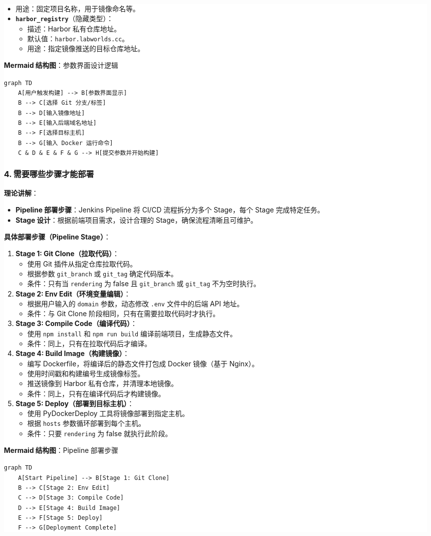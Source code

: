   - 用途：固定项目名称，用于镜像命名等。
- **`harbor_registry`**（隐藏类型）：
  - 描述：Harbor 私有仓库地址。
  - 默认值：`harbor.labworlds.cc`。
  - 用途：指定镜像推送的目标仓库地址。

**Mermaid 结构图**：参数界面设计逻辑
```mermaid
graph TD
    A[用户触发构建] --> B[参数界面显示]
    B --> C[选择 Git 分支/标签]
    B --> D[输入镜像地址]
    B --> E[输入后端域名地址]
    B --> F[选择目标主机]
    B --> G[输入 Docker 运行命令]
    C & D & E & F & G --> H[提交参数并开始构建]
```

### 4. 需要哪些步骤才能部署
**理论讲解**：
- **Pipeline 部署步骤**：Jenkins Pipeline 将 CI/CD 流程拆分为多个 Stage，每个 Stage 完成特定任务。
- **Stage 设计**：根据前端项目需求，设计合理的 Stage，确保流程清晰且可维护。

**具体部署步骤（Pipeline Stage）**：
1. **Stage 1: Git Clone（拉取代码）**：
   - 使用 Git 插件从指定仓库拉取代码。
   - 根据参数 `git_branch` 或 `git_tag` 确定代码版本。
   - 条件：只有当 `rendering` 为 false 且 `git_branch` 或 `git_tag` 不为空时执行。
2. **Stage 2: Env Edit（环境变量编辑）**：
   - 根据用户输入的 `domain` 参数，动态修改 `.env` 文件中的后端 API 地址。
   - 条件：与 Git Clone 阶段相同，只有在需要拉取代码时才执行。
3. **Stage 3: Compile Code（编译代码）**：
   - 使用 `npm install` 和 `npm run build` 编译前端项目，生成静态文件。
   - 条件：同上，只有在拉取代码后才编译。
4. **Stage 4: Build Image（构建镜像）**：
   - 编写 Dockerfile，将编译后的静态文件打包成 Docker 镜像（基于 Nginx）。
   - 使用时间戳和构建编号生成镜像标签。
   - 推送镜像到 Harbor 私有仓库，并清理本地镜像。
   - 条件：同上，只有在编译代码后才构建镜像。
5. **Stage 5: Deploy（部署到目标主机）**：
   - 使用 PyDockerDeploy 工具将镜像部署到指定主机。
   - 根据 `hosts` 参数循环部署到每个主机。
   - 条件：只要 `rendering` 为 false 就执行此阶段。

**Mermaid 结构图**：Pipeline 部署步骤
```mermaid
graph TD
    A[Start Pipeline] --> B[Stage 1: Git Clone]
    B --> C[Stage 2: Env Edit]
    C --> D[Stage 3: Compile Code]
    D --> E[Stage 4: Build Image]
    E --> F[Stage 5: Deploy]
    F --> G[Deployment Complete]
```
